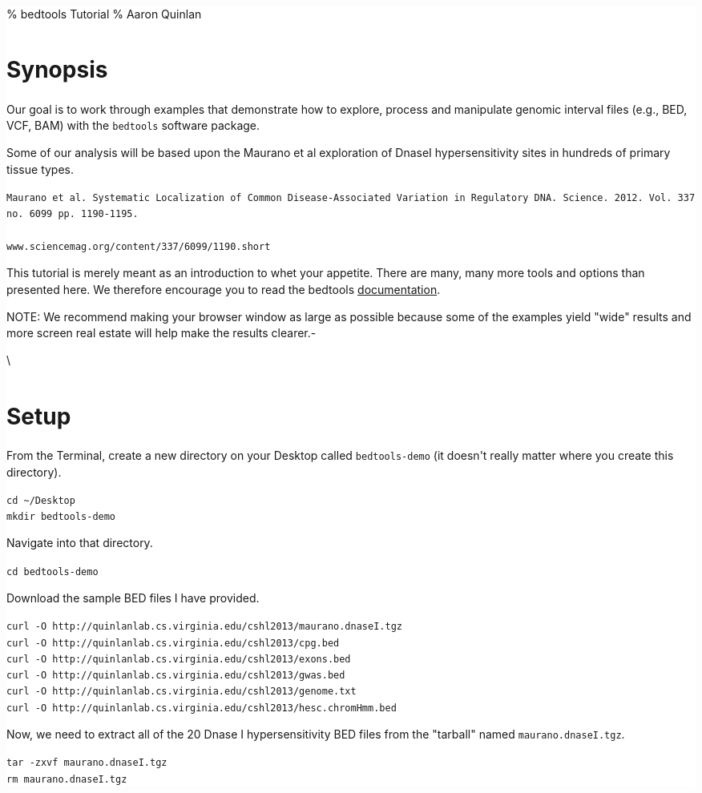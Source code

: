 % bedtools Tutorial
% Aaron Quinlan


Synopsis
========

Our goal is to work through examples that demonstrate how to 
explore, process and manipulate genomic interval files (e.g., BED, VCF, BAM) with the `bedtools` software package.

Some of our analysis will be based upon the Maurano et al exploration of DnaseI hypersensitivity sites in hundreds of primary tissue types.

    Maurano et al. Systematic Localization of Common Disease-Associated Variation in Regulatory DNA. Science. 2012. Vol. 337 no. 6099 pp. 1190-1195.

    www.sciencemag.org/content/337/6099/1190.short


This tutorial is merely meant as an introduction to whet your appetite. There are many, many more tools and options than presented here. We therefore encourage you to read the bedtools [documentation](http://bedtools.readthedocs.org/en/latest/).



<div class="alert alert-info" role="alert">NOTE: We recommend making your browser window as large as possible because some of the examples yield "wide" results and more screen real estate will help make the results clearer.-</div>


\


Setup
=====
From the Terminal, create a new directory on your Desktop called `bedtools-demo` (it doesn't really matter where you create this directory).

    cd ~/Desktop
    mkdir bedtools-demo

Navigate into that directory.

    cd bedtools-demo

Download the sample BED files I have provided.

    curl -O http://quinlanlab.cs.virginia.edu/cshl2013/maurano.dnaseI.tgz
    curl -O http://quinlanlab.cs.virginia.edu/cshl2013/cpg.bed
    curl -O http://quinlanlab.cs.virginia.edu/cshl2013/exons.bed
    curl -O http://quinlanlab.cs.virginia.edu/cshl2013/gwas.bed
    curl -O http://quinlanlab.cs.virginia.edu/cshl2013/genome.txt
    curl -O http://quinlanlab.cs.virginia.edu/cshl2013/hesc.chromHmm.bed

Now, we need to extract all of the 20 Dnase I hypersensitivity BED files from the "tarball" named
`maurano.dnaseI.tgz`.

    tar -zxvf maurano.dnaseI.tgz
    rm maurano.dnaseI.tgz
